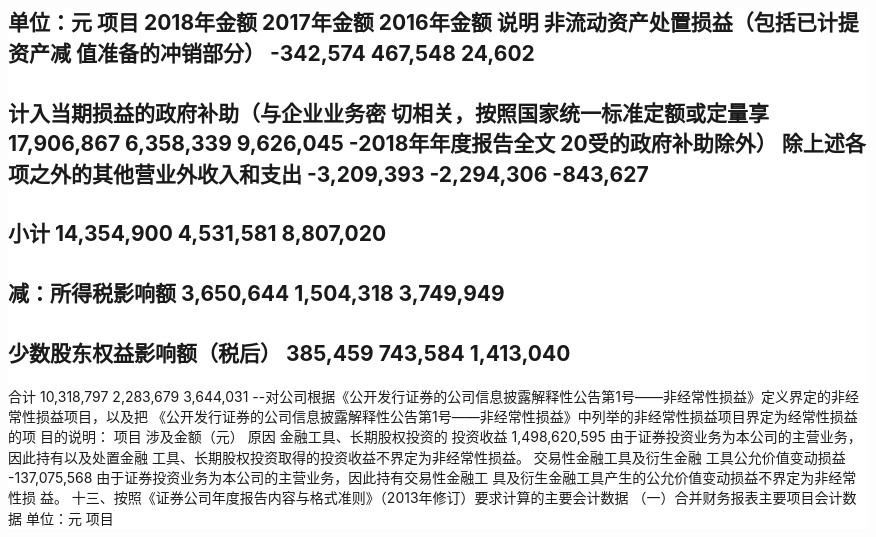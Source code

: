 单位：元
项目
2018年金额
2017年金额
2016年金额
说明
非流动资产处置损益（包括已计提资产减
值准备的冲销部分）
-342,574
467,548
24,602
-
计入当期损益的政府补助（与企业业务密
切相关，按照国家统一标准定额或定量享
17,906,867
6,358,339
9,626,045
-2018年年度报告全文
20受的政府补助除外）
除上述各项之外的其他营业外收入和支出
-3,209,393
-2,294,306
-843,627
-
小计
14,354,900
4,531,581
8,807,020
-
减：所得税影响额
3,650,644
1,504,318
3,749,949
-
少数股东权益影响额（税后）
385,459
743,584
1,413,040
-
合计
10,318,797
2,283,679
3,644,031
--对公司根据《公开发行证券的公司信息披露解释性公告第1号——非经常性损益》定义界定的非经常性损益项目，以及把
《公开发行证券的公司信息披露解释性公告第1号——非经常性损益》中列举的非经常性损益项目界定为经常性损益的项
目的说明：
项目
涉及金额（元）
原因
金融工具、长期股权投资的
投资收益
1,498,620,595
由于证券投资业务为本公司的主营业务，因此持有以及处置金融
工具、长期股权投资取得的投资收益不界定为非经常性损益。
交易性金融工具及衍生金融
工具公允价值变动损益
-137,075,568
由于证券投资业务为本公司的主营业务，因此持有交易性金融工
具及衍生金融工具产生的公允价值变动损益不界定为非经常性损
益。
十三、按照《证券公司年度报告内容与格式准则》（2013年修订）要求计算的主要会计数据
（一）合并财务报表主要项目会计数据
单位：元
项目